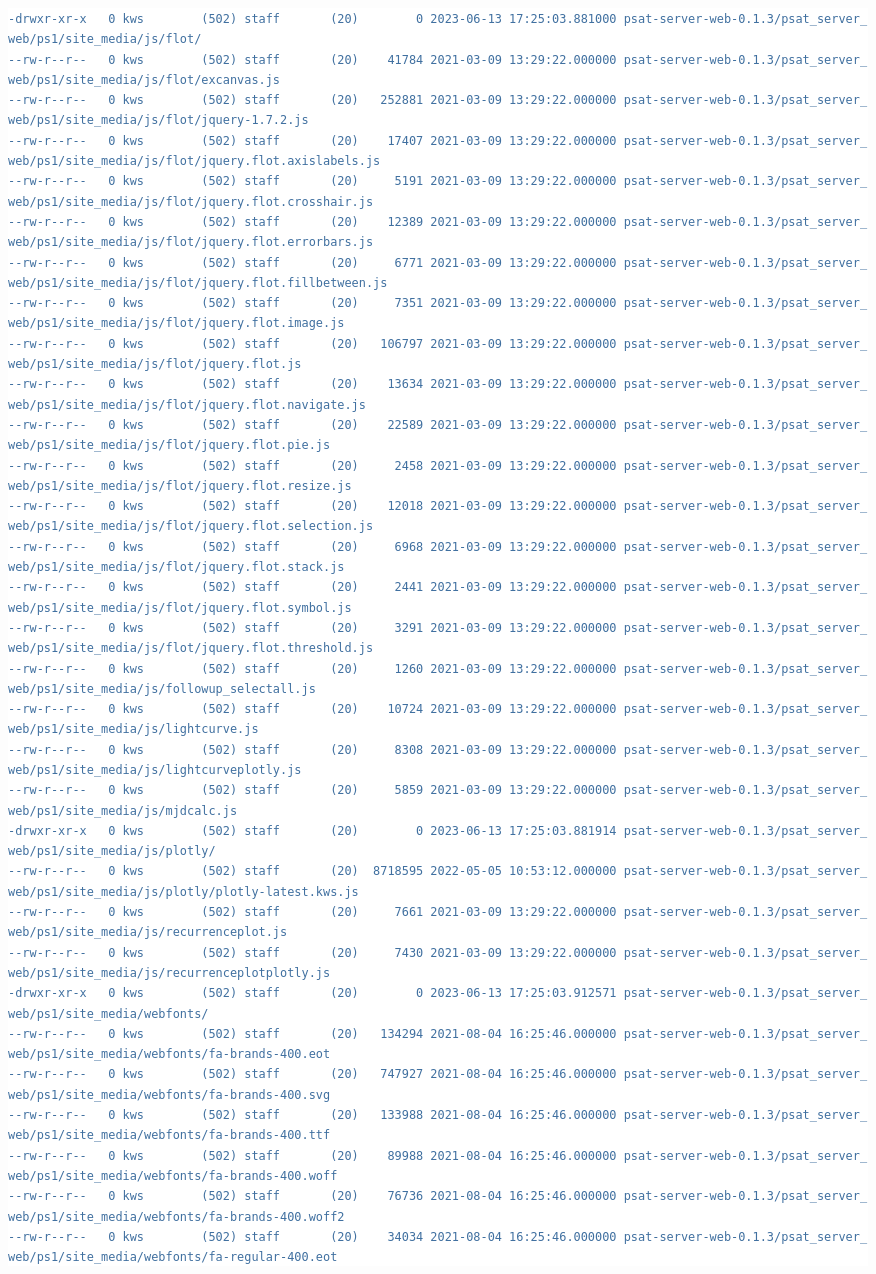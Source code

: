 ```diff
-drwxr-xr-x   0 kws        (502) staff       (20)        0 2023-06-13 17:25:03.881000 psat-server-web-0.1.3/psat_server_web/ps1/site_media/js/flot/
--rw-r--r--   0 kws        (502) staff       (20)    41784 2021-03-09 13:29:22.000000 psat-server-web-0.1.3/psat_server_web/ps1/site_media/js/flot/excanvas.js
--rw-r--r--   0 kws        (502) staff       (20)   252881 2021-03-09 13:29:22.000000 psat-server-web-0.1.3/psat_server_web/ps1/site_media/js/flot/jquery-1.7.2.js
--rw-r--r--   0 kws        (502) staff       (20)    17407 2021-03-09 13:29:22.000000 psat-server-web-0.1.3/psat_server_web/ps1/site_media/js/flot/jquery.flot.axislabels.js
--rw-r--r--   0 kws        (502) staff       (20)     5191 2021-03-09 13:29:22.000000 psat-server-web-0.1.3/psat_server_web/ps1/site_media/js/flot/jquery.flot.crosshair.js
--rw-r--r--   0 kws        (502) staff       (20)    12389 2021-03-09 13:29:22.000000 psat-server-web-0.1.3/psat_server_web/ps1/site_media/js/flot/jquery.flot.errorbars.js
--rw-r--r--   0 kws        (502) staff       (20)     6771 2021-03-09 13:29:22.000000 psat-server-web-0.1.3/psat_server_web/ps1/site_media/js/flot/jquery.flot.fillbetween.js
--rw-r--r--   0 kws        (502) staff       (20)     7351 2021-03-09 13:29:22.000000 psat-server-web-0.1.3/psat_server_web/ps1/site_media/js/flot/jquery.flot.image.js
--rw-r--r--   0 kws        (502) staff       (20)   106797 2021-03-09 13:29:22.000000 psat-server-web-0.1.3/psat_server_web/ps1/site_media/js/flot/jquery.flot.js
--rw-r--r--   0 kws        (502) staff       (20)    13634 2021-03-09 13:29:22.000000 psat-server-web-0.1.3/psat_server_web/ps1/site_media/js/flot/jquery.flot.navigate.js
--rw-r--r--   0 kws        (502) staff       (20)    22589 2021-03-09 13:29:22.000000 psat-server-web-0.1.3/psat_server_web/ps1/site_media/js/flot/jquery.flot.pie.js
--rw-r--r--   0 kws        (502) staff       (20)     2458 2021-03-09 13:29:22.000000 psat-server-web-0.1.3/psat_server_web/ps1/site_media/js/flot/jquery.flot.resize.js
--rw-r--r--   0 kws        (502) staff       (20)    12018 2021-03-09 13:29:22.000000 psat-server-web-0.1.3/psat_server_web/ps1/site_media/js/flot/jquery.flot.selection.js
--rw-r--r--   0 kws        (502) staff       (20)     6968 2021-03-09 13:29:22.000000 psat-server-web-0.1.3/psat_server_web/ps1/site_media/js/flot/jquery.flot.stack.js
--rw-r--r--   0 kws        (502) staff       (20)     2441 2021-03-09 13:29:22.000000 psat-server-web-0.1.3/psat_server_web/ps1/site_media/js/flot/jquery.flot.symbol.js
--rw-r--r--   0 kws        (502) staff       (20)     3291 2021-03-09 13:29:22.000000 psat-server-web-0.1.3/psat_server_web/ps1/site_media/js/flot/jquery.flot.threshold.js
--rw-r--r--   0 kws        (502) staff       (20)     1260 2021-03-09 13:29:22.000000 psat-server-web-0.1.3/psat_server_web/ps1/site_media/js/followup_selectall.js
--rw-r--r--   0 kws        (502) staff       (20)    10724 2021-03-09 13:29:22.000000 psat-server-web-0.1.3/psat_server_web/ps1/site_media/js/lightcurve.js
--rw-r--r--   0 kws        (502) staff       (20)     8308 2021-03-09 13:29:22.000000 psat-server-web-0.1.3/psat_server_web/ps1/site_media/js/lightcurveplotly.js
--rw-r--r--   0 kws        (502) staff       (20)     5859 2021-03-09 13:29:22.000000 psat-server-web-0.1.3/psat_server_web/ps1/site_media/js/mjdcalc.js
-drwxr-xr-x   0 kws        (502) staff       (20)        0 2023-06-13 17:25:03.881914 psat-server-web-0.1.3/psat_server_web/ps1/site_media/js/plotly/
--rw-r--r--   0 kws        (502) staff       (20)  8718595 2022-05-05 10:53:12.000000 psat-server-web-0.1.3/psat_server_web/ps1/site_media/js/plotly/plotly-latest.kws.js
--rw-r--r--   0 kws        (502) staff       (20)     7661 2021-03-09 13:29:22.000000 psat-server-web-0.1.3/psat_server_web/ps1/site_media/js/recurrenceplot.js
--rw-r--r--   0 kws        (502) staff       (20)     7430 2021-03-09 13:29:22.000000 psat-server-web-0.1.3/psat_server_web/ps1/site_media/js/recurrenceplotplotly.js
-drwxr-xr-x   0 kws        (502) staff       (20)        0 2023-06-13 17:25:03.912571 psat-server-web-0.1.3/psat_server_web/ps1/site_media/webfonts/
--rw-r--r--   0 kws        (502) staff       (20)   134294 2021-08-04 16:25:46.000000 psat-server-web-0.1.3/psat_server_web/ps1/site_media/webfonts/fa-brands-400.eot
--rw-r--r--   0 kws        (502) staff       (20)   747927 2021-08-04 16:25:46.000000 psat-server-web-0.1.3/psat_server_web/ps1/site_media/webfonts/fa-brands-400.svg
--rw-r--r--   0 kws        (502) staff       (20)   133988 2021-08-04 16:25:46.000000 psat-server-web-0.1.3/psat_server_web/ps1/site_media/webfonts/fa-brands-400.ttf
--rw-r--r--   0 kws        (502) staff       (20)    89988 2021-08-04 16:25:46.000000 psat-server-web-0.1.3/psat_server_web/ps1/site_media/webfonts/fa-brands-400.woff
--rw-r--r--   0 kws        (502) staff       (20)    76736 2021-08-04 16:25:46.000000 psat-server-web-0.1.3/psat_server_web/ps1/site_media/webfonts/fa-brands-400.woff2
--rw-r--r--   0 kws        (502) staff       (20)    34034 2021-08-04 16:25:46.000000 psat-server-web-0.1.3/psat_server_web/ps1/site_media/webfonts/fa-regular-400.eot
```